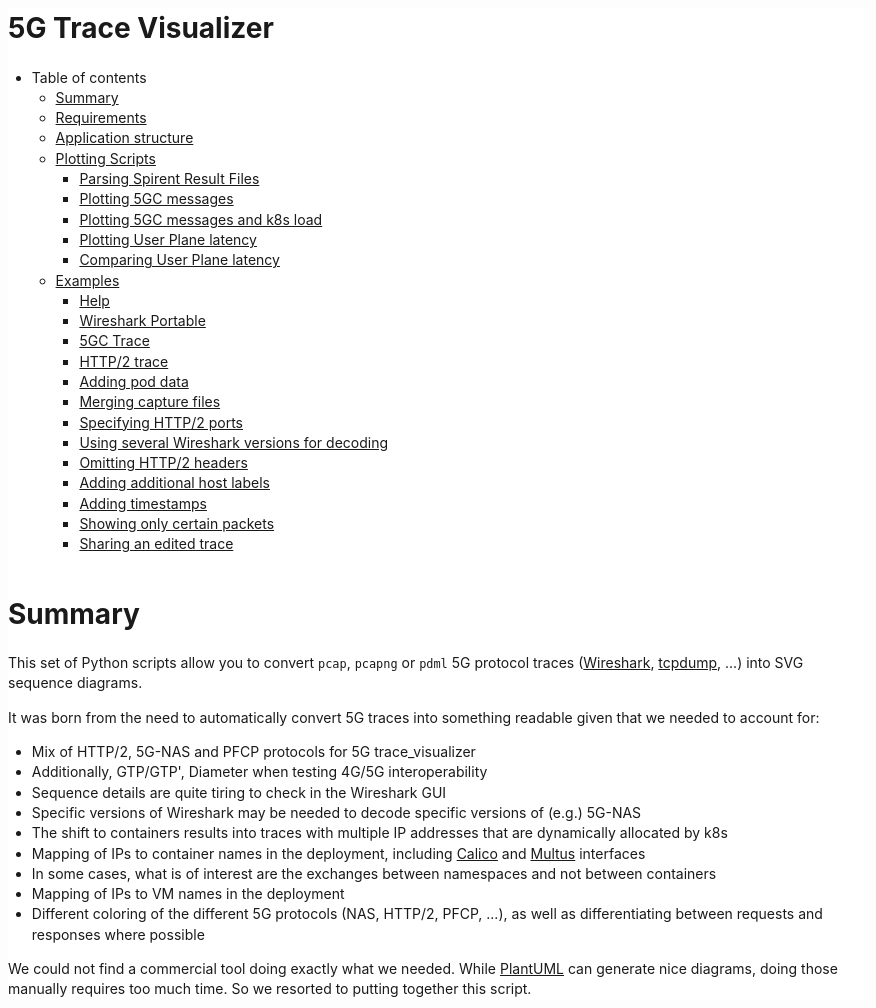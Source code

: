 # 5G Trace Visualizer

* Table of contents
  * [Summary](#summary)
  * [Requirements](#requirements)
  * [Application structure](#application-structure)
  * [Plotting Scripts](#plotting-scripts)
    * [Parsing Spirent Result Files](#parsing-spirent-result-files)
    * [Plotting 5GC messages](#plotting-5gc-messages)
    * [Plotting 5GC messages and k8s load](#plotting-5gc-messages-and-k8s-load)
    * [Plotting User Plane latency](#plotting-user-plane-latency)
    * [Comparing User Plane latency](#comparing-user-plane-latency)
  * [Examples](#examples)
    * [Help](#help)
    * [Wireshark Portable](#wireshark-portable)
    * [5GC Trace](#5gc-trace)
    * [HTTP/2 trace](#http2-trace)
    * [Adding pod data](#adding-pod-data)
    * [Merging capture files](#merging-capture-files)
    * [Specifying HTTP/2 ports](#specifying-http2-ports)
    * [Using several Wireshark versions for decoding](#using-several-wireshark-versions-for-decoding)
    * [Omitting HTTP/2 headers](#omitting-http2-headers)
    * [Adding additional host labels](#adding-additional-host-labels)
	* [Adding timestamps](#adding-timestamps)
    * [Showing only certain packets](#showing-only-certain-packets)
    * [Sharing an edited trace](#sharing-an-edited-trace)

# Summary

This set of Python scripts allow you to convert ``pcap``, ``pcapng`` or ``pdml`` 5G protocol traces ([Wireshark](https://www.wireshark.org/), [tcpdump](https://www.tcpdump.org/), ...) into SVG sequence diagrams.

It was born from the need to automatically convert 5G traces into something readable given that we needed to account for:
* Mix of HTTP/2, 5G-NAS and PFCP protocols for 5G trace_visualizer
* Additionally, GTP/GTP', Diameter when testing 4G/5G interoperability
* Sequence details are quite tiring to check in the Wireshark GUI
* Specific versions of Wireshark may be needed to decode specific versions of (e.g.) 5G-NAS
* The shift to containers results into traces with multiple IP addresses that are dynamically allocated by k8s
* Mapping of IPs to container names in the deployment, including [Calico](https://www.projectcalico.org/) and [Multus](https://github.com/intel/multus-cni) interfaces
* In some cases, what is of interest are the exchanges between namespaces and not between containers
* Mapping of IPs to VM names in the deployment
* Different coloring of the different 5G protocols (NAS, HTTP/2, PFCP, ...), as well as differentiating between requests and responses where possible

We could not find a commercial tool doing exactly what we needed. While [PlantUML](http://plantuml.com/) can generate nice diagrams, doing those manually requires too much time. So we resorted to putting together this script.

